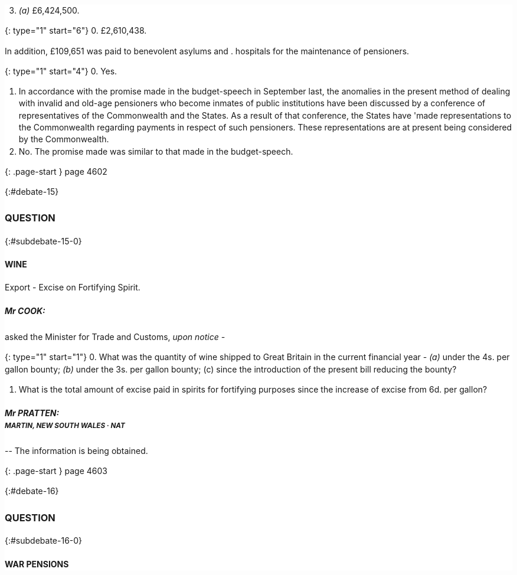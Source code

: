 <graphic href="118331192805033_5_2.jpg"></graphic>


3.  *(a)*  £6,424,500. 

{: type="1" start="6"}
0. £2,610,438. 

In addition, £109,651 was paid to benevolent asylums and . hospitals for the maintenance of pensioners. 

{: type="1" start="4"}
0. Yes. 
1. In accordance with the promise made in the budget-speech in September last, the anomalies in the present method of dealing with invalid and old-age pensioners who become inmates of public institutions have been discussed by a conference of representatives of the Commonwealth and the States. As a result of that conference, the States have 'made representations to the Commonwealth regarding payments in respect of such pensioners. These representations are at present being considered by the Commonwealth. 
2. No. The promise made was similar to that made in the budget-speech. 

{: .page-start }
page 4602

{:#debate-15}
### QUESTION

{:#subdebate-15-0}
#### WINE

Export - Excise on Fortifying Spirit. 

##### Mr COOK:

asked the Minister for Trade and Customs,  *upon notice -* 

{: type="1" start="1"}
0. What was the quantity of wine shipped to Great Britain in the current financial year  *- (a)*  under the 4s. per gallon bounty;  *(b)*  under the 3s. per gallon bounty; (c) since the introduction of the present bill reducing the bounty? 
1. What is the total amount of excise paid in spirits for fortifying purposes since the increase of excise from 6d. per gallon? 

##### Mr PRATTEN:<br><small class="text-muted">MARTIN, NEW SOUTH WALES &middot; NAT</small>

-- The information is being obtained. 

{: .page-start }
page 4603

{:#debate-16}
### QUESTION

{:#subdebate-16-0}
#### WAR PENSIONS
